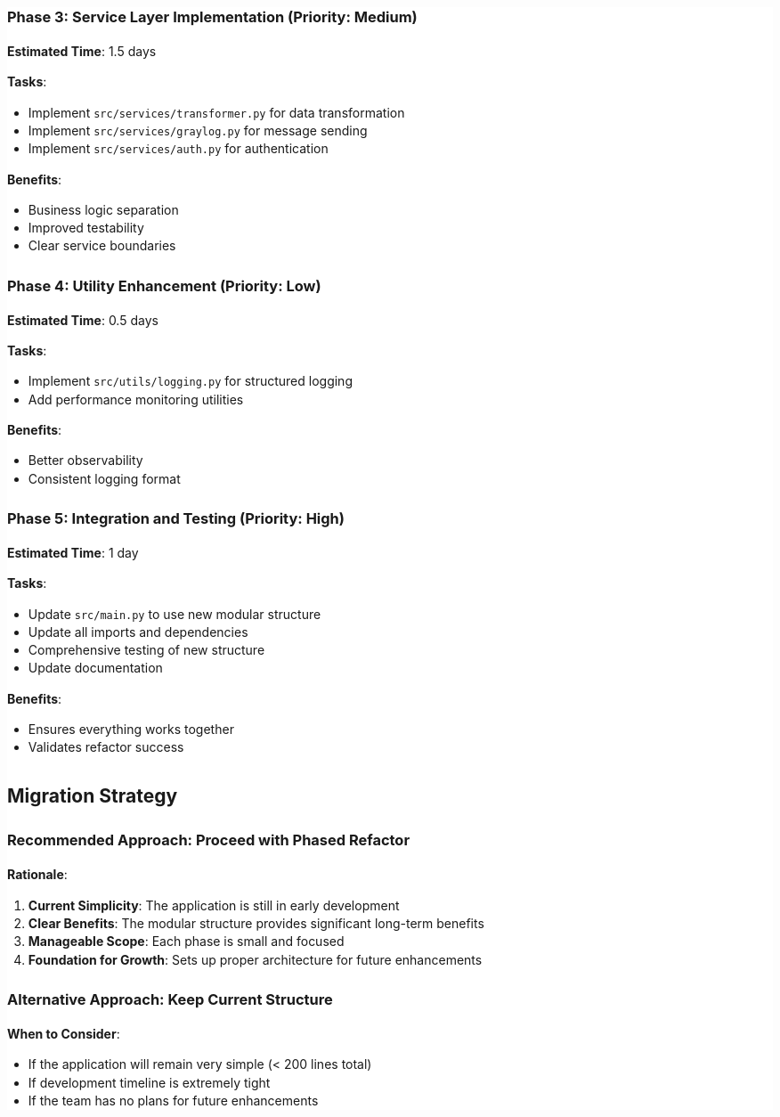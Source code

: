 ### Phase 3: Service Layer Implementation (Priority: Medium)
**Estimated Time**: 1.5 days

**Tasks**:
- Implement `src/services/transformer.py` for data transformation
- Implement `src/services/graylog.py` for message sending
- Implement `src/services/auth.py` for authentication

**Benefits**:
- Business logic separation
- Improved testability
- Clear service boundaries

### Phase 4: Utility Enhancement (Priority: Low)
**Estimated Time**: 0.5 days

**Tasks**:
- Implement `src/utils/logging.py` for structured logging
- Add performance monitoring utilities

**Benefits**:
- Better observability
- Consistent logging format

### Phase 5: Integration and Testing (Priority: High)
**Estimated Time**: 1 day

**Tasks**:
- Update `src/main.py` to use new modular structure
- Update all imports and dependencies
- Comprehensive testing of new structure
- Update documentation

**Benefits**:
- Ensures everything works together
- Validates refactor success

## Migration Strategy

### Recommended Approach: **Proceed with Phased Refactor**

**Rationale**:
1. **Current Simplicity**: The application is still in early development
2. **Clear Benefits**: The modular structure provides significant long-term benefits
3. **Manageable Scope**: Each phase is small and focused
4. **Foundation for Growth**: Sets up proper architecture for future enhancements

### Alternative Approach: **Keep Current Structure**

**When to Consider**:
- If the application will remain very simple (< 200 lines total)
- If development timeline is extremely tight
- If the team has no plans for future enhancements

